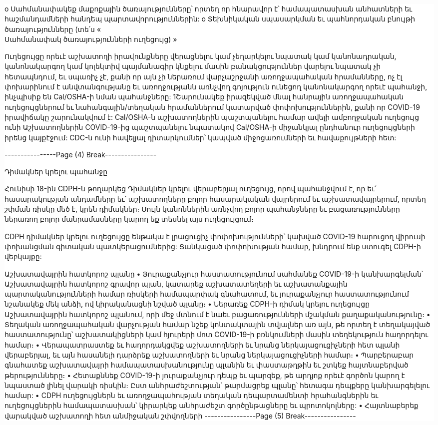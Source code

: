 o Սահմանափակեք մաքոքային ծառայությունները՝ որտեղ որ հնարավոր է՝ 
համապատասխան անհատների եւ հաշմանդամների հանդեպ 
պարտավորություններին: 
o Տեխնիկական սպասարկման եւ պահնորդական բնույթի ծառայությունները  (տե՛ս «  
Սահմանափակ ծառայությունների ուղեցույց) » 
 
Ուղեցույցը որեւէ աշխատողի իրավունքները վերացնելու կամ չեղարկելու նպատակ կամ 
կանոնադրական, կանոնակարգող կամ կոլեկտիվ պայմանագիր կնքելու մասին 
բանակցություններ վարելու նպատակ չի հետապնդում, եւ սպառիչ չէ, քանի որ այն չի 
ներառում վարչաշրջանի առողջապահական հրամանները, ոչ էլ փոխարինում է 
անվտանգությանը եւ առողջությանն առնչվող գոյություն ունեցող կանոնակարգող որեւէ 
պահանջի, ինչպիսիք են Cal/OSHA-ի նման պահանջները: 1Շարունակեք իրազեկված մնալ 
հանրային առողջապահական ուղեցույցներում եւ նահանգային/տեղական հրամաններում 
կատարված փոփոխություններին, քանի որ COVID-19 իրավիճակը շարունակվում է: 
Cal/OSHA-ն աշխատողներին պաշտպանելու համար ավելի ամբողջական ուղեցույց ունի 
Աշխատողներին COVID-19-ից պաշտպանելու նպատակով Cal/OSHA-ի միջանկյալ 
ընդհանուր ուղեցույցների իրենց կայքէջում: CDC-ն ունի հավելյալ դիտարկումներ՝ 
կապված միջոցառումների եւ հավաքույթների հետ:  
  
----------------Page (4) Break----------------
 
Դիմակներ կրելու պահանջը 
 
Հունիսի 18-ին CDPH-ն թողարկեց Դիմակներ կրելու վերաբերյալ ուղեցույց, որով 
պահանջվում է, որ եւ՛ հասարակության անդամները եւ՛ աշխատողները բոլոր 
հասարակական վայրերում եւ աշխատավայրերում, որտեղ շփման ռիսկը մեծ է, կրեն 
դիմակներ։ Սույն կանոններին առնչվող բոլոր պահանջները եւ բացառությունները ներառող 
բոլոր մանրամասները կարող եք տեսնել այս ուղեցույցում։ 
 
CDPH դիմակներ կրելու ուղեցույցը ենթակա է լրացուցիչ փոփոխությունների՝ կախված 
COVID-19 հարուցող վիրուսի փոխանցման գիտական պատկերացումներից: Ցանկացած 
փոփոխության համար, խնդրում ենք ստուգել CDPH-ի վեբկայքը: 
 
 
 
Աշխատավայրին հատկորոշ պլանը 
• Յուրաքանչյուր հաստատությունում սահմանեք COVID-19-ի 
կանխարգելման՝ Աշխատավայրին հատկորոշ գրավոր պլան, կատարեք 
աշխատատեղերի եւ աշխատանքային պարտականությունների համար 
ռիսկերի համապարփակ գնահատում, եւ յուրաքանչյուր 
հաստատությունում նշանակեք մեկ անձի, ով կիրականացնի նշված 
պլանը։ 
• Ներառեք CDPH-ի դիմակ կրելու ուղեցույցը  Աշխատավայրին հատկորոշ 
պլանում, որի մեջ մտնում է նաեւ բացառությունների մշակման 
քաղաքականությունը։ 
• Տեղական առողջապահական վարչության համար նշեք կոնտակտային 
տվյալներ առ այն, թե որտեղ է տեղակայված հաստատությունը՝ 
աշխատակիցների կամ հյուրերի մոտ COVID-19-ի բռնկումների մասին 
տեղեկություն հաղորդելու համար։ 
• Վերապատրաստեք եւ հաղորդակցվեք աշխատողների եւ նրանց 
ներկայացուցիչների հետ պլանի վերաբերյալ, եւ այն հասանելի դարձրեք 
աշխատողների եւ նրանց ներկայացուցիչների համար։ 
• Պարբերաբար գնահատեք աշխատավայրի համապատասխանությունը 
պլանին եւ փաստաթղթին եւ շտկեք հայտնաբերված թերությունները։ 
• Հետաքննեք COVID-19-ի յուրաքանչյուր դեպք եւ պարզեք, թե արդյոք 
որեւէ գործոն կարող է նպաստած լինել վարակի ռիսկին։ Ըստ 
անհրաժեշտության՝ թարմացրեք պլանը՝ հետագա դեպքերը 
կանխարգելելու համար: 
• CDPH ուղեgույցներն եւ առողջապահության տեղական դեպարտամենտի 
հրահանգներին եւ ուղեցույցներին համապատասխան՝ կիրարկեք 
անհրաժեշտ գործընթացները եւ պրոտոկոլները: 
• Հայտնաբերեք վարակված աշխատողի հետ անմիջական շփվողների 
----------------Page (5) Break----------------
 